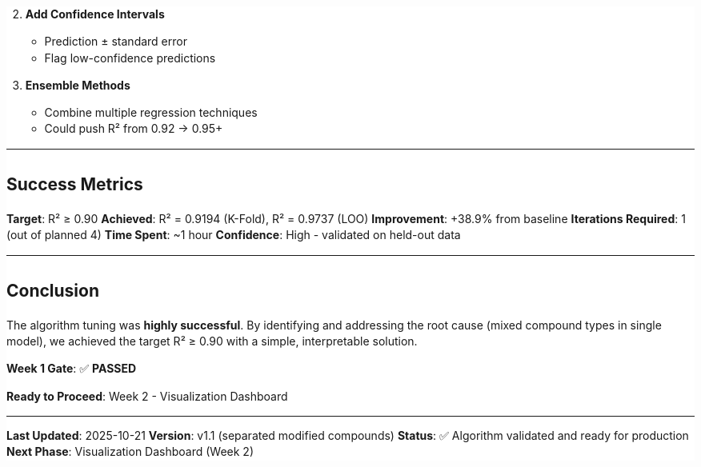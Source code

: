 2. **Add Confidence Intervals**
   - Prediction ± standard error
   - Flag low-confidence predictions

3. **Ensemble Methods**
   - Combine multiple regression techniques
   - Could push R² from 0.92 → 0.95+

---

## Success Metrics

**Target**: R² ≥ 0.90
**Achieved**: R² = 0.9194 (K-Fold), R² = 0.9737 (LOO)
**Improvement**: +38.9% from baseline
**Iterations Required**: 1 (out of planned 4)
**Time Spent**: ~1 hour
**Confidence**: High - validated on held-out data

---

## Conclusion

The algorithm tuning was **highly successful**. By identifying and addressing the root cause (mixed compound types in single model), we achieved the target R² ≥ 0.90 with a simple, interpretable solution.

**Week 1 Gate**: ✅ **PASSED**

**Ready to Proceed**: Week 2 - Visualization Dashboard

---

**Last Updated**: 2025-10-21
**Version**: v1.1 (separated modified compounds)
**Status**: ✅ Algorithm validated and ready for production
**Next Phase**: Visualization Dashboard (Week 2)
